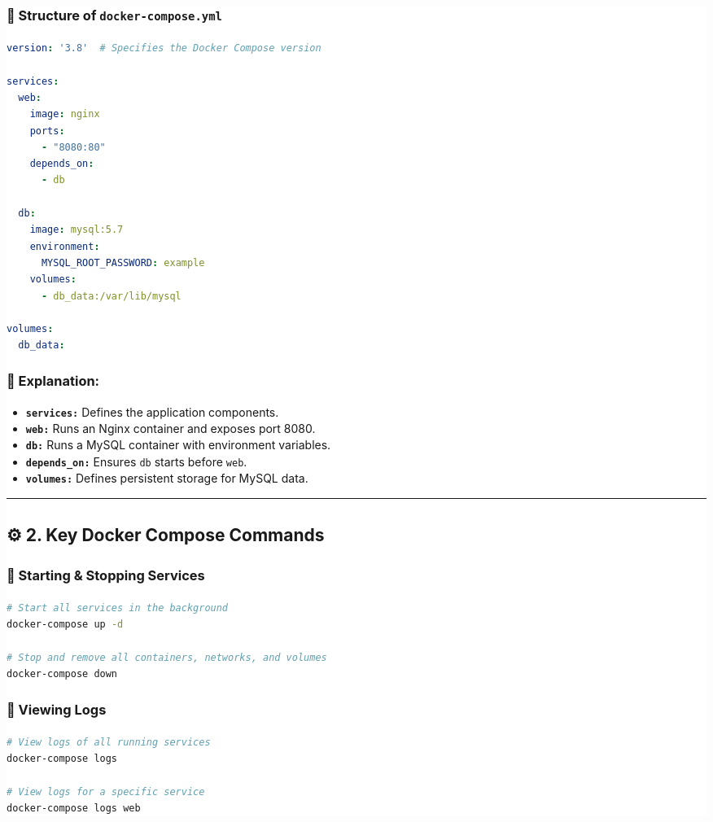 ### 📄 Structure of `docker-compose.yml`
```yaml
version: '3.8'  # Specifies the Docker Compose version

services:
  web:
    image: nginx
    ports:
      - "8080:80"
    depends_on:
      - db
  
  db:
    image: mysql:5.7
    environment:
      MYSQL_ROOT_PASSWORD: example
    volumes:
      - db_data:/var/lib/mysql

volumes:
  db_data:
```

### 🔹 Explanation:
- **`services:`** Defines the application components.
- **`web:`** Runs an Nginx container and exposes port 8080.
- **`db:`** Runs a MySQL container with environment variables.
- **`depends_on:`** Ensures `db` starts before `web`.
- **`volumes:`** Defines persistent storage for MySQL data.

---

## ⚙️ 2. Key Docker Compose Commands

### 🚀 Starting & Stopping Services
```sh
# Start all services in the background
docker-compose up -d

# Stop and remove all containers, networks, and volumes
docker-compose down
```

### 📜 Viewing Logs
```sh
# View logs of all running services
docker-compose logs

# View logs for a specific service
docker-compose logs web
```
